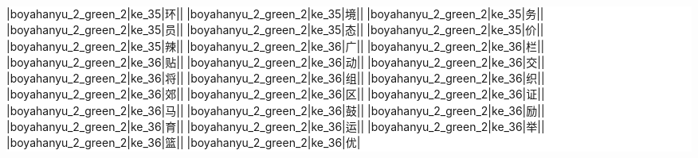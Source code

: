|boyahanyu_2_green_2|ke_35|环||
|boyahanyu_2_green_2|ke_35|境||
|boyahanyu_2_green_2|ke_35|务||
|boyahanyu_2_green_2|ke_35|员||
|boyahanyu_2_green_2|ke_35|态||
|boyahanyu_2_green_2|ke_35|价||
|boyahanyu_2_green_2|ke_35|辣||
|boyahanyu_2_green_2|ke_36|广||
|boyahanyu_2_green_2|ke_36|栏||
|boyahanyu_2_green_2|ke_36|贴||
|boyahanyu_2_green_2|ke_36|动||
|boyahanyu_2_green_2|ke_36|交||
|boyahanyu_2_green_2|ke_36|将||
|boyahanyu_2_green_2|ke_36|组||
|boyahanyu_2_green_2|ke_36|织||
|boyahanyu_2_green_2|ke_36|郊||
|boyahanyu_2_green_2|ke_36|区||
|boyahanyu_2_green_2|ke_36|证||
|boyahanyu_2_green_2|ke_36|马||
|boyahanyu_2_green_2|ke_36|鼓||
|boyahanyu_2_green_2|ke_36|励||
|boyahanyu_2_green_2|ke_36|育||
|boyahanyu_2_green_2|ke_36|运||
|boyahanyu_2_green_2|ke_36|举||
|boyahanyu_2_green_2|ke_36|篮||
|boyahanyu_2_green_2|ke_36|优|